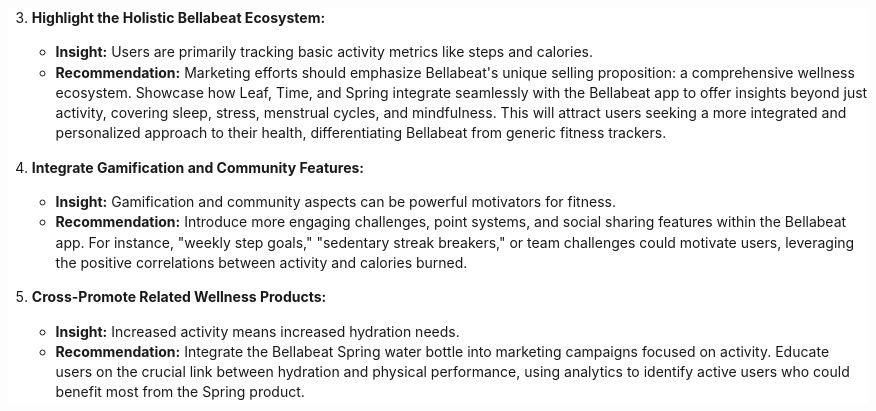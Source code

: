 3.  **Highlight the Holistic Bellabeat Ecosystem:**
    * **Insight:** Users are primarily tracking basic activity metrics like steps and calories.
    * **Recommendation:** Marketing efforts should emphasize Bellabeat's unique selling proposition: a comprehensive wellness ecosystem. Showcase how Leaf, Time, and Spring integrate seamlessly with the Bellabeat app to offer insights beyond just activity, covering sleep, stress, menstrual cycles, and mindfulness. This will attract users seeking a more integrated and personalized approach to their health, differentiating Bellabeat from generic fitness trackers.

4.  **Integrate Gamification and Community Features:**
    * **Insight:** Gamification and community aspects can be powerful motivators for fitness.
    * **Recommendation:** Introduce more engaging challenges, point systems, and social sharing features within the Bellabeat app. For instance, "weekly step goals," "sedentary streak breakers," or team challenges could motivate users, leveraging the positive correlations between activity and calories burned.

5.  **Cross-Promote Related Wellness Products:**
    * **Insight:** Increased activity means increased hydration needs.
    * **Recommendation:** Integrate the Bellabeat Spring water bottle into marketing campaigns focused on activity. Educate users on the crucial link between hydration and physical performance, using analytics to identify active users who could benefit most from the Spring product.
